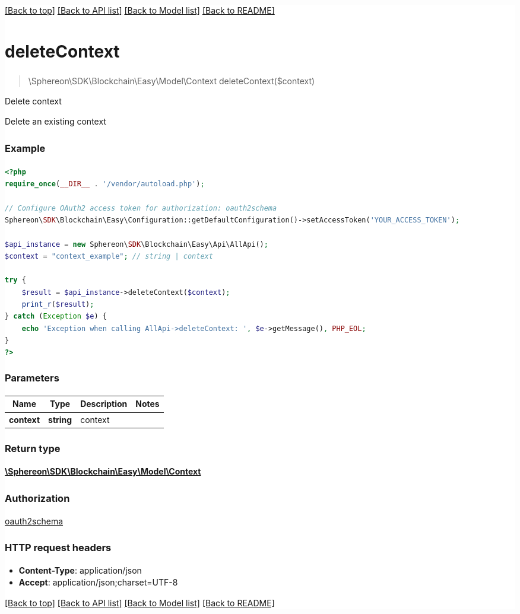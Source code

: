 [[Back to top]](#) [[Back to API list]](../../README.md#documentation-for-api-endpoints) [[Back to Model list]](../../README.md#documentation-for-models) [[Back to README]](../../README.md)

# **deleteContext**
> \Sphereon\SDK\Blockchain\Easy\Model\Context deleteContext($context)

Delete context

Delete an existing context

### Example
```php
<?php
require_once(__DIR__ . '/vendor/autoload.php');

// Configure OAuth2 access token for authorization: oauth2schema
Sphereon\SDK\Blockchain\Easy\Configuration::getDefaultConfiguration()->setAccessToken('YOUR_ACCESS_TOKEN');

$api_instance = new Sphereon\SDK\Blockchain\Easy\Api\AllApi();
$context = "context_example"; // string | context

try {
    $result = $api_instance->deleteContext($context);
    print_r($result);
} catch (Exception $e) {
    echo 'Exception when calling AllApi->deleteContext: ', $e->getMessage(), PHP_EOL;
}
?>
```

### Parameters

Name | Type | Description  | Notes
------------- | ------------- | ------------- | -------------
 **context** | **string**| context |

### Return type

[**\Sphereon\SDK\Blockchain\Easy\Model\Context**](../Model/Context.md)

### Authorization

[oauth2schema](../../README.md#oauth2schema)

### HTTP request headers

 - **Content-Type**: application/json
 - **Accept**: application/json;charset=UTF-8

[[Back to top]](#) [[Back to API list]](../../README.md#documentation-for-api-endpoints) [[Back to Model list]](../../README.md#documentation-for-models) [[Back to README]](../../README.md)
